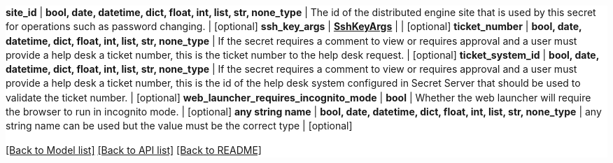 **site_id** | **bool, date, datetime, dict, float, int, list, str, none_type** | The id of the distributed engine site that is used by this secret for operations such as password changing. | [optional] 
**ssh_key_args** | [**SshKeyArgs**](SshKeyArgs.md) |  | [optional] 
**ticket_number** | **bool, date, datetime, dict, float, int, list, str, none_type** | If the secret requires a comment to view or requires approval and a user must provide a help desk a ticket number, this is the ticket number to the help desk request. | [optional] 
**ticket_system_id** | **bool, date, datetime, dict, float, int, list, str, none_type** | If the secret requires a comment to view or requires approval and a user must provide a help desk a ticket number, this is the id of the help desk system configured in Secret Server that should be used to validate the ticket number. | [optional] 
**web_launcher_requires_incognito_mode** | **bool** | Whether the web launcher will require the browser to run in incognito mode. | [optional] 
**any string name** | **bool, date, datetime, dict, float, int, list, str, none_type** | any string name can be used but the value must be the correct type | [optional]

[[Back to Model list]](../README.md#documentation-for-models) [[Back to API list]](../README.md#documentation-for-api-endpoints) [[Back to README]](../README.md)



